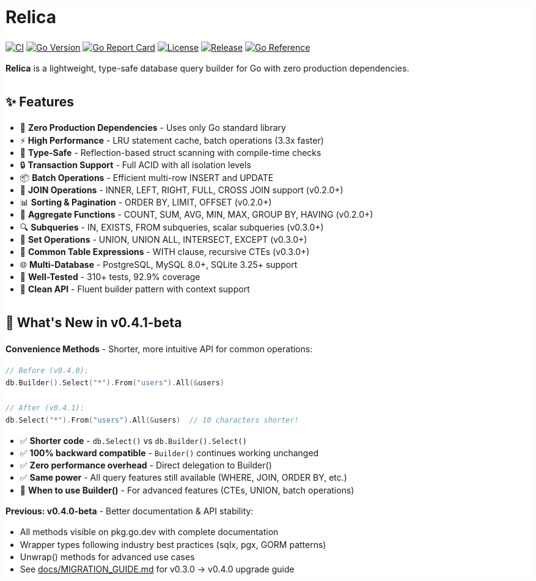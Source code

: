 # Relica

[![CI](https://github.com/coregx/relica/actions/workflows/test.yml/badge.svg?branch=main)](https://github.com/coregx/relica/actions/workflows/test.yml)
[![Go Version](https://img.shields.io/badge/Go-1.25%2B-00ADD8?style=flat&logo=go)](https://go.dev/)
[![Go Report Card](https://goreportcard.com/badge/github.com/coregx/relica)](https://goreportcard.com/report/github.com/coregx/relica)
[![License](https://img.shields.io/badge/license-MIT-blue.svg)](LICENSE)
[![Release](https://img.shields.io/github/v/release/coregx/relica?include_prereleases&style=flat)](https://github.com/coregx/relica/releases)
[![Go Reference](https://pkg.go.dev/badge/github.com/coregx/relica.svg)](https://pkg.go.dev/github.com/coregx/relica)

**Relica** is a lightweight, type-safe database query builder for Go with zero production dependencies.

## ✨ Features

- 🚀 **Zero Production Dependencies** - Uses only Go standard library
- ⚡ **High Performance** - LRU statement cache, batch operations (3.3x faster)
- 🎯 **Type-Safe** - Reflection-based struct scanning with compile-time checks
- 🔒 **Transaction Support** - Full ACID with all isolation levels
- 📦 **Batch Operations** - Efficient multi-row INSERT and UPDATE
- 🔗 **JOIN Operations** - INNER, LEFT, RIGHT, FULL, CROSS JOIN support (v0.2.0+)
- 📊 **Sorting & Pagination** - ORDER BY, LIMIT, OFFSET (v0.2.0+)
- 🔢 **Aggregate Functions** - COUNT, SUM, AVG, MIN, MAX, GROUP BY, HAVING (v0.2.0+)
- 🔍 **Subqueries** - IN, EXISTS, FROM subqueries, scalar subqueries (v0.3.0+)
- 🔀 **Set Operations** - UNION, UNION ALL, INTERSECT, EXCEPT (v0.3.0+)
- 🌳 **Common Table Expressions** - WITH clause, recursive CTEs (v0.3.0+)
- 🌐 **Multi-Database** - PostgreSQL, MySQL 8.0+, SQLite 3.25+ support
- 🧪 **Well-Tested** - 310+ tests, 92.9% coverage
- 📝 **Clean API** - Fluent builder pattern with context support

## 🎉 What's New in v0.4.1-beta

**Convenience Methods** - Shorter, more intuitive API for common operations:

```go
// Before (v0.4.0):
db.Builder().Select("*").From("users").All(&users)

// After (v0.4.1):
db.Select("*").From("users").All(&users)  // 10 characters shorter!
```

- ✅ **Shorter code** - `db.Select()` vs `db.Builder().Select()`
- ✅ **100% backward compatible** - `Builder()` continues working unchanged
- ✅ **Zero performance overhead** - Direct delegation to Builder()
- ✅ **Same power** - All query features still available (WHERE, JOIN, ORDER BY, etc.)
- 📝 **When to use Builder()** - For advanced features (CTEs, UNION, batch operations)

**Previous: v0.4.0-beta** - Better documentation & API stability:
- All methods visible on pkg.go.dev with complete documentation
- Wrapper types following industry best practices (sqlx, pgx, GORM patterns)
- Unwrap() methods for advanced use cases
- See [docs/MIGRATION_GUIDE.md](docs/MIGRATION_GUIDE.md) for v0.3.0 → v0.4.0 upgrade guide

